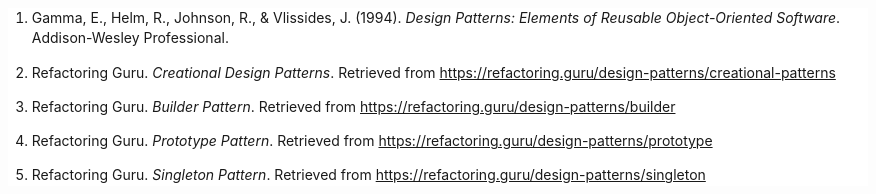 1. Gamma, E., Helm, R., Johnson, R., & Vlissides, J. (1994). *Design Patterns: Elements of Reusable Object-Oriented Software*. Addison-Wesley Professional.

2. Refactoring Guru. *Creational Design Patterns*. Retrieved from https://refactoring.guru/design-patterns/creational-patterns

3. Refactoring Guru. *Builder Pattern*. Retrieved from https://refactoring.guru/design-patterns/builder

4. Refactoring Guru. *Prototype Pattern*. Retrieved from https://refactoring.guru/design-patterns/prototype

5. Refactoring Guru. *Singleton Pattern*. Retrieved from https://refactoring.guru/design-patterns/singleton
